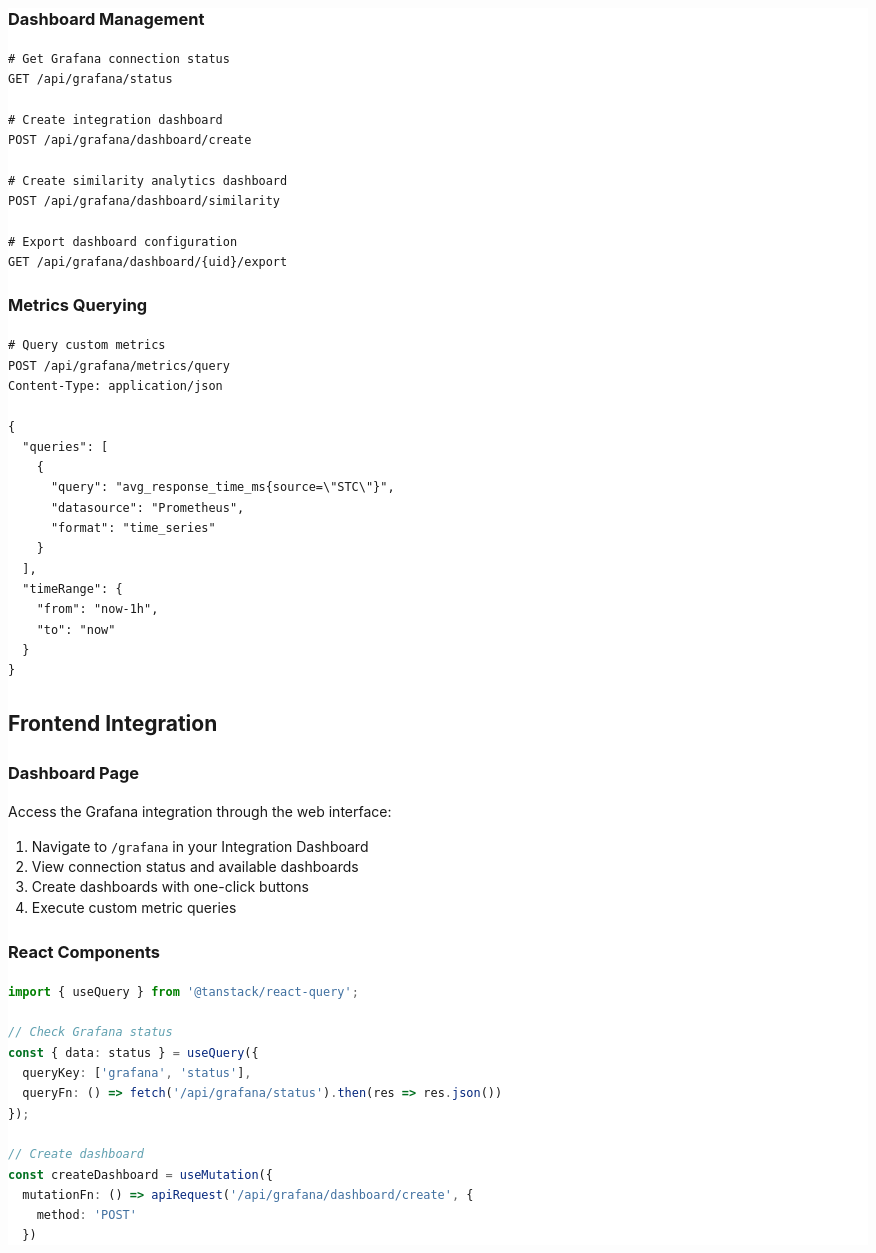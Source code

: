 ### Dashboard Management

```http
# Get Grafana connection status
GET /api/grafana/status

# Create integration dashboard
POST /api/grafana/dashboard/create

# Create similarity analytics dashboard
POST /api/grafana/dashboard/similarity

# Export dashboard configuration
GET /api/grafana/dashboard/{uid}/export
```

### Metrics Querying

```http
# Query custom metrics
POST /api/grafana/metrics/query
Content-Type: application/json

{
  "queries": [
    {
      "query": "avg_response_time_ms{source=\"STC\"}",
      "datasource": "Prometheus",
      "format": "time_series"
    }
  ],
  "timeRange": {
    "from": "now-1h",
    "to": "now"
  }
}
```

## Frontend Integration

### Dashboard Page

Access the Grafana integration through the web interface:

1. Navigate to `/grafana` in your Integration Dashboard
2. View connection status and available dashboards
3. Create dashboards with one-click buttons
4. Execute custom metric queries

### React Components

```typescript
import { useQuery } from '@tanstack/react-query';

// Check Grafana status
const { data: status } = useQuery({
  queryKey: ['grafana', 'status'],
  queryFn: () => fetch('/api/grafana/status').then(res => res.json())
});

// Create dashboard
const createDashboard = useMutation({
  mutationFn: () => apiRequest('/api/grafana/dashboard/create', { 
    method: 'POST' 
  })
```